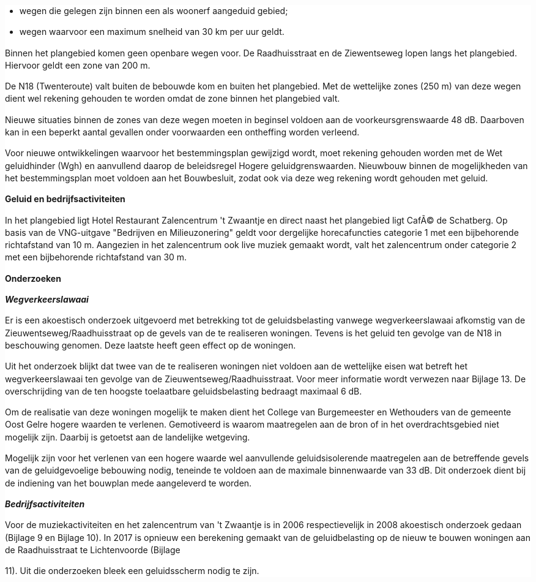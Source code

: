 * wegen die gelegen zijn binnen een als woonerf aangeduid gebied;

* wegen waarvoor een maximum snelheid van 30 km per uur geldt.

Binnen het plangebied komen geen openbare wegen voor. De Raadhuisstraat en de Ziewentseweg lopen langs het plangebied. Hiervoor geldt een zone van 200 m.

De N18 (Twenteroute) valt buiten de bebouwde kom en buiten het plangebied. Met de wettelijke zones (250 m) van deze wegen dient wel rekening gehouden te worden omdat de zone binnen het plangebied valt.

Nieuwe situaties binnen de zones van deze wegen moeten in beginsel voldoen aan de voorkeursgrenswaarde 48 dB. Daarboven kan in een beperkt aantal gevallen onder voorwaarden een ontheffing worden verleend.

Voor nieuwe ontwikkelingen waarvoor het bestemmingsplan gewijzigd wordt, moet rekening gehouden worden met de Wet geluidhinder (Wgh) en aanvullend daarop de beleidsregel Hogere geluidgrenswaarden. Nieuwbouw binnen de mogelijkheden van het bestemmingsplan moet voldoen aan het Bouwbesluit, zodat ook via deze weg rekening wordt gehouden met geluid.

**Geluid en bedrijfsactiviteiten**

In het plangebied ligt Hotel Restaurant Zalencentrum 't Zwaantje en direct naast het plangebied ligt CafÃ© de Schatberg. Op basis van de VNG\-uitgave "Bedrijven en Milieuzonering" geldt voor dergelijke horecafuncties categorie 1 met een bijbehorende richtafstand van 10 m. Aangezien in het zalencentrum ook live muziek gemaakt wordt, valt het zalencentrum onder categorie 2 met een bijbehorende richtafstand van 30 m.

**Onderzoeken**

***Wegverkeerslawaai***

Er is een akoestisch onderzoek uitgevoerd met betrekking tot de geluidsbelasting vanwege wegverkeerslawaai afkomstig van de Zieuwentseweg/Raadhuisstraat op de gevels van de te realiseren woningen. Tevens is het geluid ten gevolge van de N18 in beschouwing genomen. Deze laatste heeft geen effect op de woningen.

Uit het onderzoek blijkt dat twee van de te realiseren woningen niet voldoen aan de wettelijke eisen wat betreft het wegverkeerslawaai ten gevolge van de Zieuwentseweg/Raadhuisstraat. Voor meer informatie wordt verwezen naar Bijlage 13. De overschrijding van de ten hoogste toelaatbare geluidsbelasting bedraagt maximaal 6 dB.

Om de realisatie van deze woningen mogelijk te maken dient het College van Burgemeester en Wethouders van de gemeente Oost Gelre hogere waarden te verlenen. Gemotiveerd is waarom maatregelen aan de bron of in het overdrachtsgebied niet mogelijk zijn. Daarbij is getoetst aan de landelijke wetgeving.

Mogelijk zijn voor het verlenen van een hogere waarde wel aanvullende geluidsisolerende maatregelen aan de betreffende gevels van de geluidgevoelige bebouwing nodig, teneinde te voldoen aan de maximale binnenwaarde van 33 dB. Dit onderzoek dient bij de indiening van het bouwplan mede aangeleverd te worden.

***Bedrijfsactiviteiten***

Voor de muziekactiviteiten en het zalencentrum van 't Zwaantje is in 2006 respectievelijk in 2008 akoestisch onderzoek gedaan (Bijlage 9 en Bijlage 10). In 2017 is opnieuw een berekening gemaakt van de geluidbelasting op de nieuw te bouwen woningen aan de Raadhuisstraat te Lichtenvoorde (Bijlage

11). Uit die onderzoeken bleek een geluidsscherm nodig te zijn.
